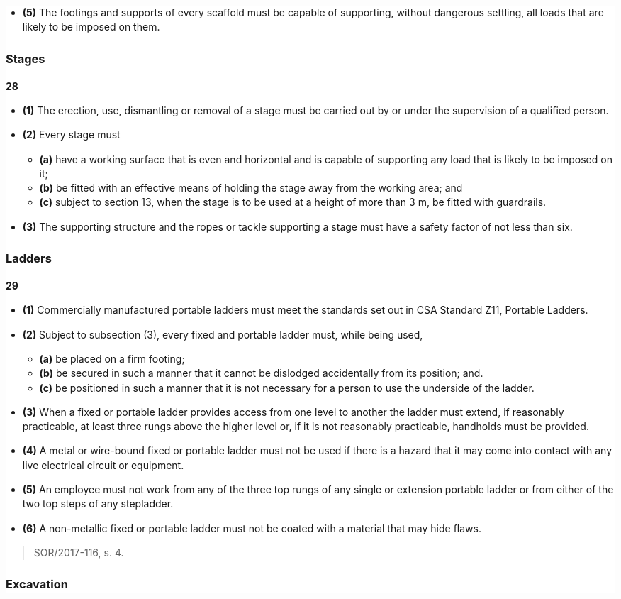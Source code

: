 - **(5)** The footings and supports of every scaffold must be capable of supporting, without dangerous settling, all loads that are likely to be imposed on them.




### Stages


**28** 

- **(1)** The erection, use, dismantling or removal of a stage must be carried out by or under the supervision of a qualified person.

- **(2)** Every stage must
	- **(a)** have a working surface that is even and horizontal and is capable of supporting any load that is likely to be imposed on it;
	- **(b)** be fitted with an effective means of holding the stage away from the working area; and
	- **(c)** subject to section 13, when the stage is to be used at a height of more than 3 m, be fitted with guardrails.

- **(3)** The supporting structure and the ropes or tackle supporting a stage must have a safety factor of not less than six.




### Ladders


**29** 

- **(1)** Commercially manufactured portable ladders must meet the standards set out in CSA Standard Z11, Portable Ladders.

- **(2)** Subject to subsection (3), every fixed and portable ladder must, while being used,
	- **(a)** be placed on a firm footing;
	- **(b)** be secured in such a manner that it cannot be dislodged accidentally from its position; and.
	- **(c)** be positioned in such a manner that it is not necessary for a person to use the underside of the ladder.

- **(3)** When a fixed or portable ladder provides access from one level to another the ladder must extend, if reasonably practicable, at least three rungs above the higher level or, if it is not reasonably practicable, handholds must be provided.

- **(4)** A metal or wire-bound fixed or portable ladder must not be used if there is a hazard that it may come into contact with any live electrical circuit or equipment.

- **(5)** An employee must not work from any of the three top rungs of any single or extension portable ladder or from either of the two top steps of any stepladder.

- **(6)** A non-metallic fixed or portable ladder must not be coated with a material that may hide flaws.
> SOR/2017-116, s. 4.





### Excavation
